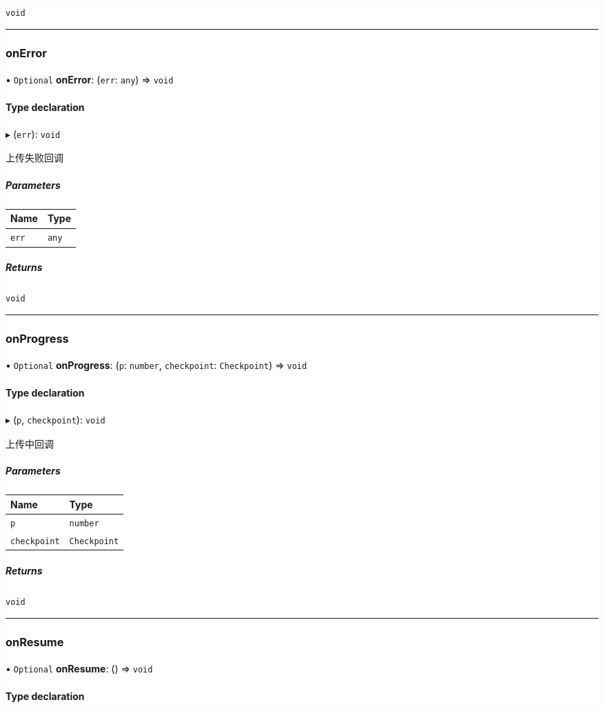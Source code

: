 `void`

___

### onError

• `Optional` **onError**: (`err`: `any`) => `void`

#### Type declaration

▸ (`err`): `void`

上传失败回调

##### Parameters

| Name | Type |
| :------ | :------ |
| `err` | `any` |

##### Returns

`void`

___

### onProgress

• `Optional` **onProgress**: (`p`: `number`, `checkpoint`: `Checkpoint`) => `void`

#### Type declaration

▸ (`p`, `checkpoint`): `void`

上传中回调

##### Parameters

| Name | Type |
| :------ | :------ |
| `p` | `number` |
| `checkpoint` | `Checkpoint` |

##### Returns

`void`

___

### onResume

• `Optional` **onResume**: () => `void`

#### Type declaration
